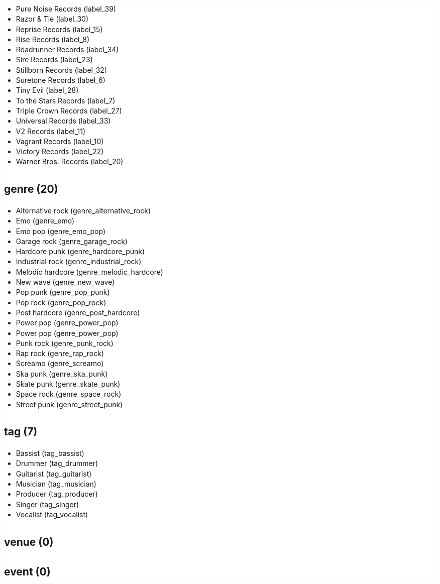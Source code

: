 - Pure Noise Records (label_39)
- Razor & Tie (label_30)
- Reprise Records (label_15)
- Rise Records (label_8)
- Roadrunner Records (label_34)
- Sire Records (label_23)
- Stillborn Records (label_32)
- Suretone Records (label_6)
- Tiny Evil (label_28)
- To the Stars Records (label_7)
- Triple Crown Records (label_27)
- Universal Records (label_33)
- V2 Records (label_11)
- Vagrant Records (label_10)
- Victory Records (label_22)
- Warner Bros. Records (label_20)

## genre (20)
- Alternative rock (genre_alternative_rock)
- Emo (genre_emo)
- Emo pop (genre_emo_pop)
- Garage rock (genre_garage_rock)
- Hardcore punk (genre_hardcore_punk)
- Industrial rock (genre_industrial_rock)
- Melodic hardcore (genre_melodic_hardcore)
- New wave (genre_new_wave)
- Pop punk (genre_pop_punk)
- Pop rock (genre_pop_rock)
- Post hardcore (genre_post_hardcore)
- Power pop (genre_power_pop)
- Power pop (genre_power_pop)
- Punk rock (genre_punk_rock)
- Rap rock (genre_rap_rock)
- Screamo (genre_screamo)
- Ska punk (genre_ska_punk)
- Skate punk (genre_skate_punk)
- Space rock (genre_space_rock)
- Street punk (genre_street_punk)

## tag (7)
- Bassist (tag_bassist)
- Drummer (tag_drummer)
- Guitarist (tag_guitarist)
- Musician (tag_musician)
- Producer (tag_producer)
- Singer (tag_singer)
- Vocalist (tag_vocalist)

## venue (0)

## event (0)